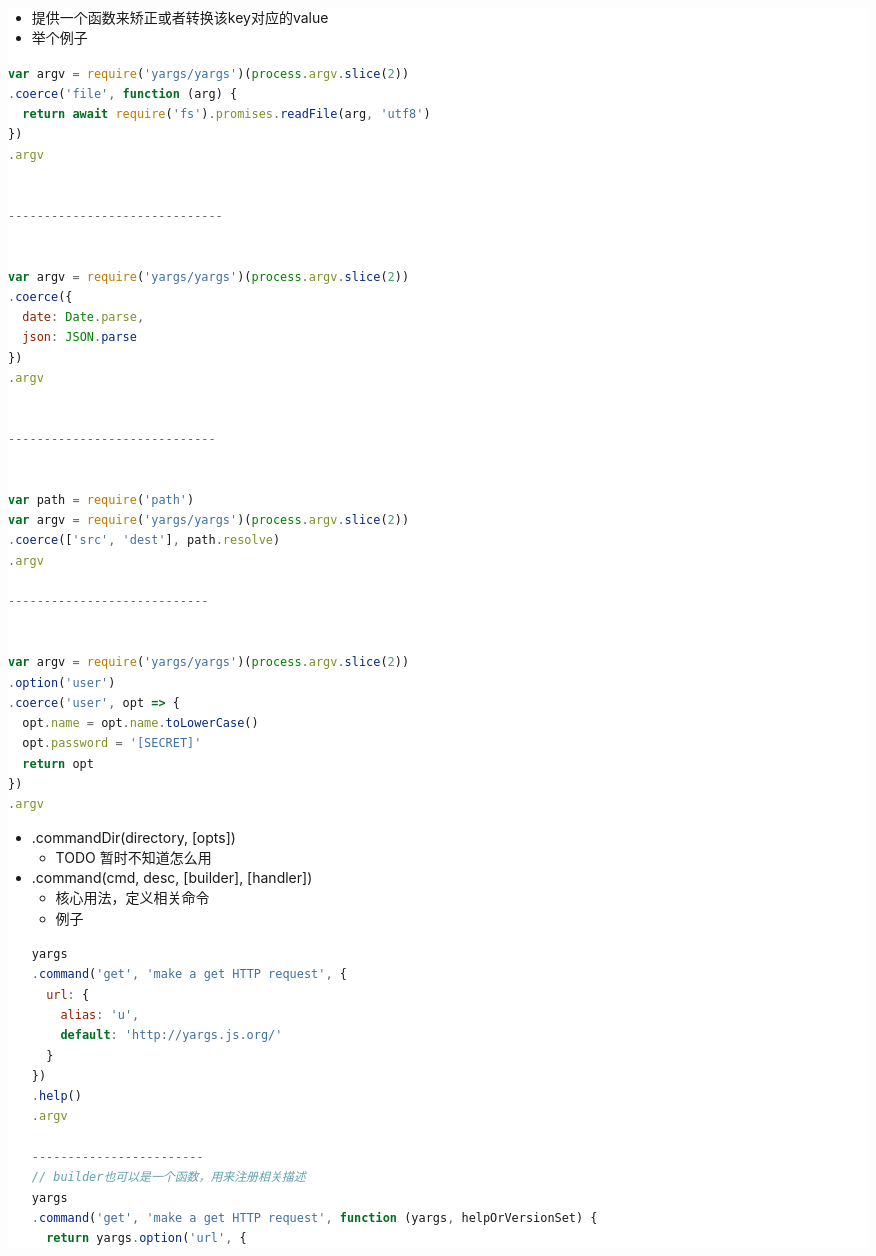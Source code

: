   * 提供一个函数来矫正或者转换该key对应的value
  * 举个例子
  ```js
  var argv = require('yargs/yargs')(process.argv.slice(2))
  .coerce('file', function (arg) {
    return await require('fs').promises.readFile(arg, 'utf8')
  })
  .argv


  ------------------------------


  var argv = require('yargs/yargs')(process.argv.slice(2))
  .coerce({
    date: Date.parse,
    json: JSON.parse
  })
  .argv


  -----------------------------


  var path = require('path')
  var argv = require('yargs/yargs')(process.argv.slice(2))
  .coerce(['src', 'dest'], path.resolve)
  .argv

  ----------------------------


  var argv = require('yargs/yargs')(process.argv.slice(2))
  .option('user')
  .coerce('user', opt => {
    opt.name = opt.name.toLowerCase()
    opt.password = '[SECRET]'
    return opt
  })
  .argv


  ```
* .commandDir(directory, [opts])
  * TODO 暂时不知道怎么用
* .command(cmd, desc, [builder], [handler])
  * 核心用法，定义相关命令
  * 例子
  ```js
  yargs
  .command('get', 'make a get HTTP request', {
    url: {
      alias: 'u',
      default: 'http://yargs.js.org/'
    }
  })
  .help()
  .argv

  ------------------------
  // builder也可以是一个函数，用来注册相关描述
  yargs
  .command('get', 'make a get HTTP request', function (yargs, helpOrVersionSet) {
    return yargs.option('url', {
  ```